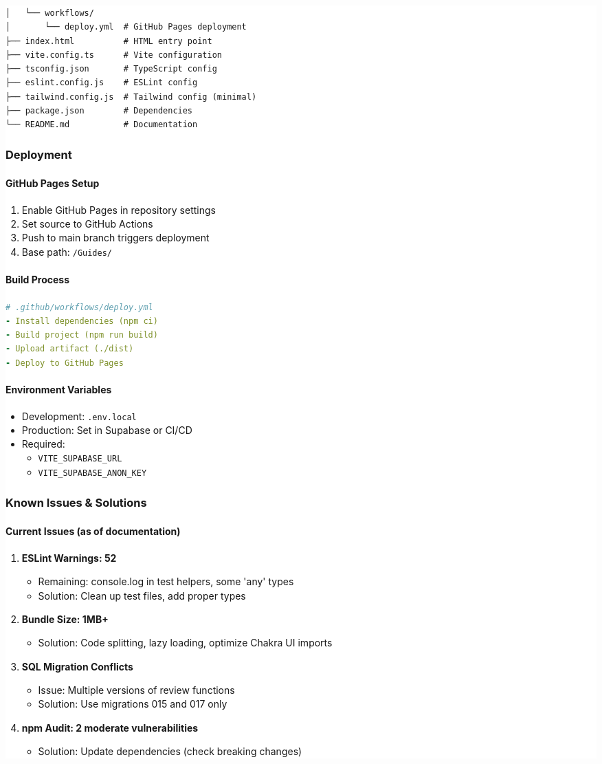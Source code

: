 ```
│   └── workflows/
│       └── deploy.yml  # GitHub Pages deployment
├── index.html          # HTML entry point
├── vite.config.ts      # Vite configuration
├── tsconfig.json       # TypeScript config
├── eslint.config.js    # ESLint config
├── tailwind.config.js  # Tailwind config (minimal)
├── package.json        # Dependencies
└── README.md           # Documentation
```

### Deployment

#### GitHub Pages Setup
1. Enable GitHub Pages in repository settings
2. Set source to GitHub Actions
3. Push to main branch triggers deployment
4. Base path: `/Guides/`

#### Build Process
```yaml
# .github/workflows/deploy.yml
- Install dependencies (npm ci)
- Build project (npm run build)
- Upload artifact (./dist)
- Deploy to GitHub Pages
```

#### Environment Variables
- Development: `.env.local`
- Production: Set in Supabase or CI/CD
- Required:
  - `VITE_SUPABASE_URL`
  - `VITE_SUPABASE_ANON_KEY`

### Known Issues & Solutions

#### Current Issues (as of documentation)
1. **ESLint Warnings: 52**
   - Remaining: console.log in test helpers, some 'any' types
   - Solution: Clean up test files, add proper types

2. **Bundle Size: 1MB+**
   - Solution: Code splitting, lazy loading, optimize Chakra UI imports

3. **SQL Migration Conflicts**
   - Issue: Multiple versions of review functions
   - Solution: Use migrations 015 and 017 only

4. **npm Audit: 2 moderate vulnerabilities**
   - Solution: Update dependencies (check breaking changes)
